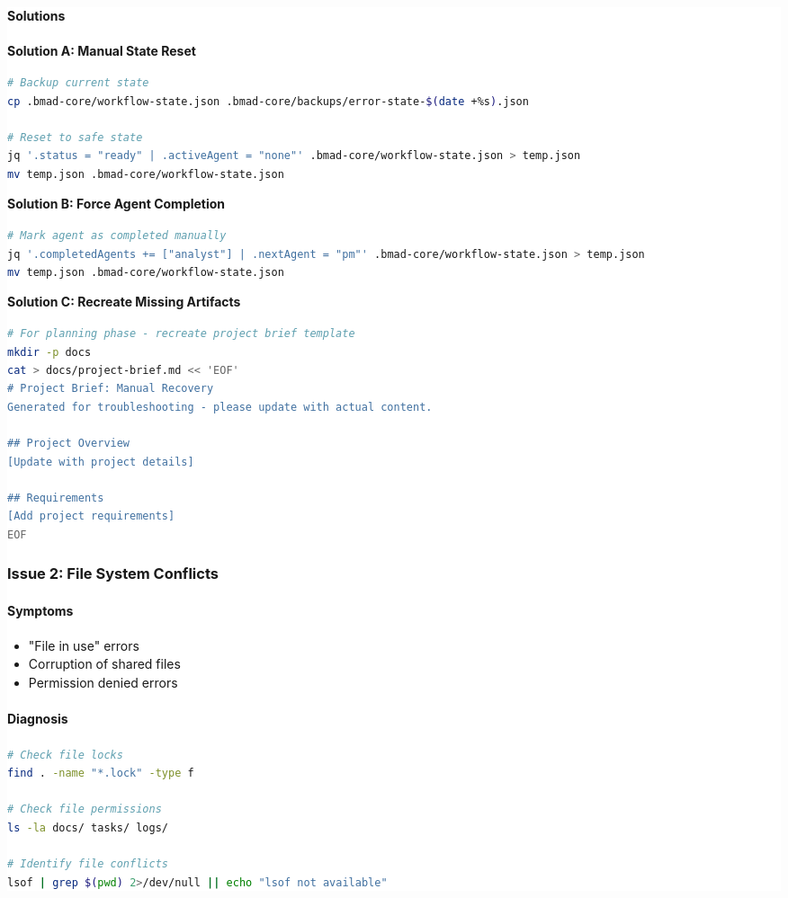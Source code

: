 #### Solutions

**Solution A: Manual State Reset**
```bash
# Backup current state
cp .bmad-core/workflow-state.json .bmad-core/backups/error-state-$(date +%s).json

# Reset to safe state
jq '.status = "ready" | .activeAgent = "none"' .bmad-core/workflow-state.json > temp.json
mv temp.json .bmad-core/workflow-state.json
```

**Solution B: Force Agent Completion**
```bash
# Mark agent as completed manually
jq '.completedAgents += ["analyst"] | .nextAgent = "pm"' .bmad-core/workflow-state.json > temp.json
mv temp.json .bmad-core/workflow-state.json
```

**Solution C: Recreate Missing Artifacts**
```bash
# For planning phase - recreate project brief template
mkdir -p docs
cat > docs/project-brief.md << 'EOF'
# Project Brief: Manual Recovery
Generated for troubleshooting - please update with actual content.

## Project Overview
[Update with project details]

## Requirements
[Add project requirements]
EOF
```

### Issue 2: File System Conflicts

#### Symptoms
- "File in use" errors
- Corruption of shared files
- Permission denied errors

#### Diagnosis
```bash
# Check file locks
find . -name "*.lock" -type f

# Check file permissions
ls -la docs/ tasks/ logs/

# Identify file conflicts
lsof | grep $(pwd) 2>/dev/null || echo "lsof not available"
```
